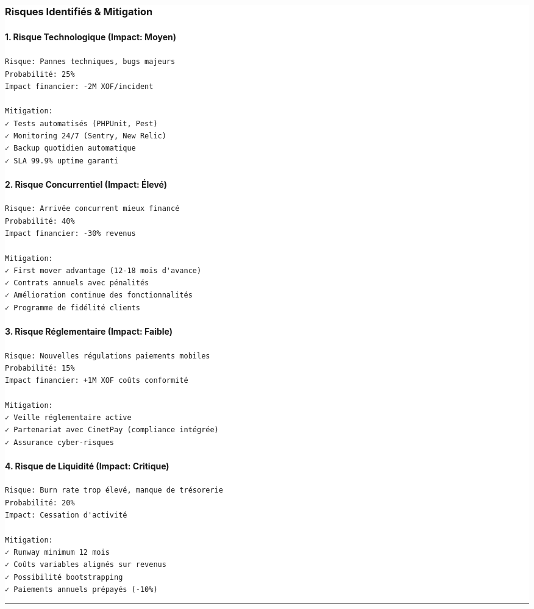 ### Risques Identifiés & Mitigation

#### 1. Risque Technologique (Impact: Moyen)
```
Risque: Pannes techniques, bugs majeurs
Probabilité: 25%
Impact financier: -2M XOF/incident

Mitigation:
✓ Tests automatisés (PHPUnit, Pest)
✓ Monitoring 24/7 (Sentry, New Relic)
✓ Backup quotidien automatique
✓ SLA 99.9% uptime garanti
```

#### 2. Risque Concurrentiel (Impact: Élevé)
```
Risque: Arrivée concurrent mieux financé
Probabilité: 40%
Impact financier: -30% revenus

Mitigation:
✓ First mover advantage (12-18 mois d'avance)
✓ Contrats annuels avec pénalités
✓ Amélioration continue des fonctionnalités
✓ Programme de fidélité clients
```

#### 3. Risque Réglementaire (Impact: Faible)
```
Risque: Nouvelles régulations paiements mobiles
Probabilité: 15%
Impact financier: +1M XOF coûts conformité

Mitigation:
✓ Veille réglementaire active
✓ Partenariat avec CinetPay (compliance intégrée)
✓ Assurance cyber-risques
```

#### 4. Risque de Liquidité (Impact: Critique)
```
Risque: Burn rate trop élevé, manque de trésorerie
Probabilité: 20%
Impact: Cessation d'activité

Mitigation:
✓ Runway minimum 12 mois
✓ Coûts variables alignés sur revenus
✓ Possibilité bootstrapping
✓ Paiements annuels prépayés (-10%)
```

---